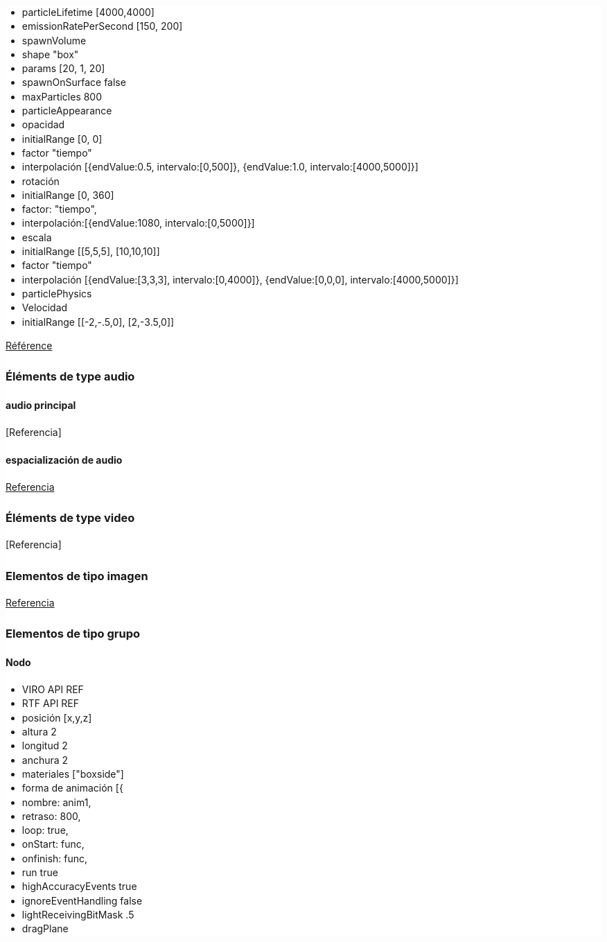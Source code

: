  * particleLifetime [4000,4000]
 * emissionRatePerSecond [150, 200]
 * spawnVolume
  * shape "box"
  * params [20, 1, 20]
  * spawnOnSurface false
 * maxParticles 800
* particleAppearance
 * opacidad
  * initialRange [0, 0]
  * factor "tiempo"
  * interpolación [{endValue:0.5, intervalo:[0,500]}, {endValue:1.0, intervalo:[4000,5000]}]
 * rotación
  * initialRange [0, 360]
  * factor: "tiempo",
  * interpolación:[{endValue:1080, intervalo:[0,5000]}]
 * escala
  * initialRange [[5,5,5], [10,10,10]]
  * factor "tiempo"
  * interpolación [{endValue:[3,3,3], intervalo:[0,4000]}, {endValue:[0,0,0], intervalo:[4000,5000]}]
* particlePhysics
 * Velocidad
  * initialRange [[-2,-.5,0], [2,-3.5,0]]


[Référence](https://docs.viromedia.com/docs/viroparticleemitter)

### Éléments de type audio
#### audio principal

[Referencia]

#### espacialización de audio

[Referencia]()

### Éléments de type video

[Referencia]

### Elementos de tipo imagen

[Referencia]()

### Elementos de tipo grupo
#### Nodo
* VIRO API REF <ViroNode/>
* RTF API REF <group/>
* posición [x,y,z]
* altura 2
* longitud 2
* anchura 2
* materiales ["boxside"]
* forma de animación [{
 * nombre: anim1,
 * retraso: 800,
 * loop: true,
 * onStart: func,
 * onfinish: func,
 * run true
* highAccuracyEvents true
* ignoreEventHandling false
* lightReceivingBitMask .5
* dragPlane